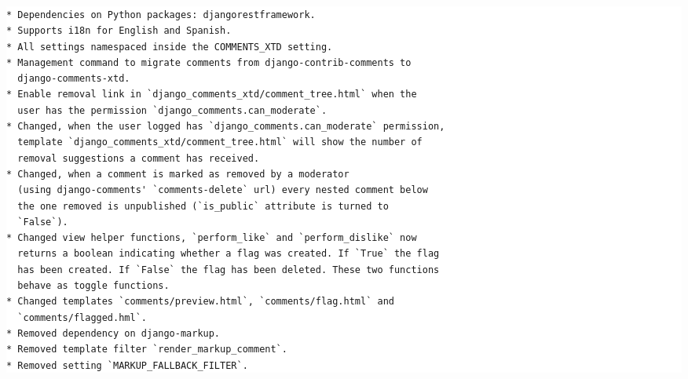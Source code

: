 	* Dependencies on Python packages: djangorestframework.
	* Supports i18n for English and Spanish.
	* All settings namespaced inside the COMMENTS_XTD setting.
	* Management command to migrate comments from django-contrib-comments to
	  django-comments-xtd.
	* Enable removal link in `django_comments_xtd/comment_tree.html` when the
	  user has the permission `django_comments.can_moderate`.
	* Changed, when the user logged has `django_comments.can_moderate` permission,
	  template `django_comments_xtd/comment_tree.html` will show the number of
	  removal suggestions a comment has received.
	* Changed, when a comment is marked as removed by a moderator
	  (using django-comments' `comments-delete` url) every nested comment below
	  the one removed is unpublished (`is_public` attribute is turned to
	  `False`).
	* Changed view helper functions, `perform_like` and `perform_dislike` now
	  returns a boolean indicating whether a flag was created. If `True` the flag
	  has been created. If `False` the flag has been deleted. These two functions
	  behave as toggle functions.
	* Changed templates `comments/preview.html`, `comments/flag.html` and
	  `comments/flagged.hml`.
	* Removed dependency on django-markup.
	* Removed template filter `render_markup_comment`.
	* Removed setting `MARKUP_FALLBACK_FILTER`.
